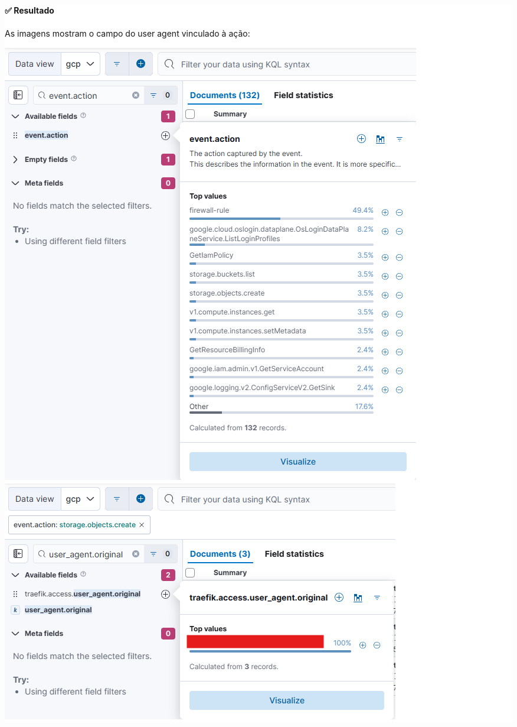 #### ✅ Resultado
As imagens mostram o campo do user agent vinculado à ação:

[![Q8.1 - Filtro por ação](img/q8.1.png)](https://github.com/D3Z33/MCBTA-GCP/blob/main/img/q8.1.png)
[![Q8.2 - User Agent](img/q8.2.png)](https://github.com/D3Z33/MCBTA-GCP/blob/main/img/q8.2.png)
